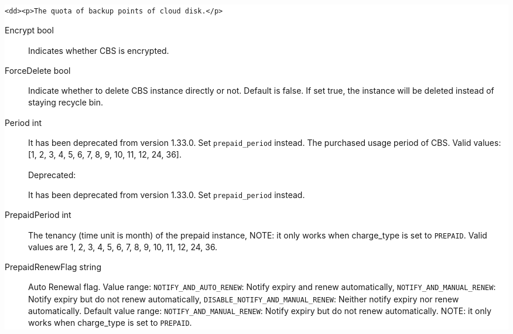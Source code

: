     <dd><p>The quota of backup points of cloud disk.</p>
</dd><dt class="property-optional property-replacement"
            title="Optional">
        <span id="encrypt_go">
<a data-swiftype-name="resource-property" data-swiftype-type="text" href="#encrypt_go" style="color: inherit; text-decoration: inherit;">Encrypt</a>
</span>
        <span class="property-indicator"></span>
        <span class="property-type">bool</span>
    </dt>
    <dd><p>Indicates whether CBS is encrypted.</p>
</dd><dt class="property-optional"
            title="Optional">
        <span id="forcedelete_go">
<a data-swiftype-name="resource-property" data-swiftype-type="text" href="#forcedelete_go" style="color: inherit; text-decoration: inherit;">Force<wbr>Delete</a>
</span>
        <span class="property-indicator"></span>
        <span class="property-type">bool</span>
    </dt>
    <dd><p>Indicate whether to delete CBS instance directly or not. Default is false. If set true, the instance will be deleted instead of staying recycle bin.</p>
</dd><dt class="property-optional property-deprecated"
            title="Optional, Deprecated">
        <span id="period_go">
<a data-swiftype-name="resource-property" data-swiftype-type="text" href="#period_go" style="color: inherit; text-decoration: inherit;">Period</a>
</span>
        <span class="property-indicator"></span>
        <span class="property-type">int</span>
    </dt>
    <dd><p>It has been deprecated from version 1.33.0. Set <code>prepaid_period</code> instead. The purchased usage period of CBS. Valid values: [1, 2, 3, 4, 5, 6, 7, 8, 9, 10, 11, 12, 24, 36].</p>
<p class="property-message">Deprecated:<p>It has been deprecated from version 1.33.0. Set <code>prepaid_period</code> instead.</p>
</p></dd><dt class="property-optional"
            title="Optional">
        <span id="prepaidperiod_go">
<a data-swiftype-name="resource-property" data-swiftype-type="text" href="#prepaidperiod_go" style="color: inherit; text-decoration: inherit;">Prepaid<wbr>Period</a>
</span>
        <span class="property-indicator"></span>
        <span class="property-type">int</span>
    </dt>
    <dd><p>The tenancy (time unit is month) of the prepaid instance, NOTE: it only works when charge_type is set to <code>PREPAID</code>. Valid values are 1, 2, 3, 4, 5, 6, 7, 8, 9, 10, 11, 12, 24, 36.</p>
</dd><dt class="property-optional"
            title="Optional">
        <span id="prepaidrenewflag_go">
<a data-swiftype-name="resource-property" data-swiftype-type="text" href="#prepaidrenewflag_go" style="color: inherit; text-decoration: inherit;">Prepaid<wbr>Renew<wbr>Flag</a>
</span>
        <span class="property-indicator"></span>
        <span class="property-type">string</span>
    </dt>
    <dd><p>Auto Renewal flag. Value range: <code>NOTIFY_AND_AUTO_RENEW</code>: Notify expiry and renew automatically, <code>NOTIFY_AND_MANUAL_RENEW</code>: Notify expiry but do not renew automatically, <code>DISABLE_NOTIFY_AND_MANUAL_RENEW</code>: Neither notify expiry nor renew automatically. Default value range: <code>NOTIFY_AND_MANUAL_RENEW</code>: Notify expiry but do not renew automatically. NOTE: it only works when charge_type is set to <code>PREPAID</code>.</p>
</dd><dt class="property-optional"
            title="Optional">
        <span id="projectid_go">